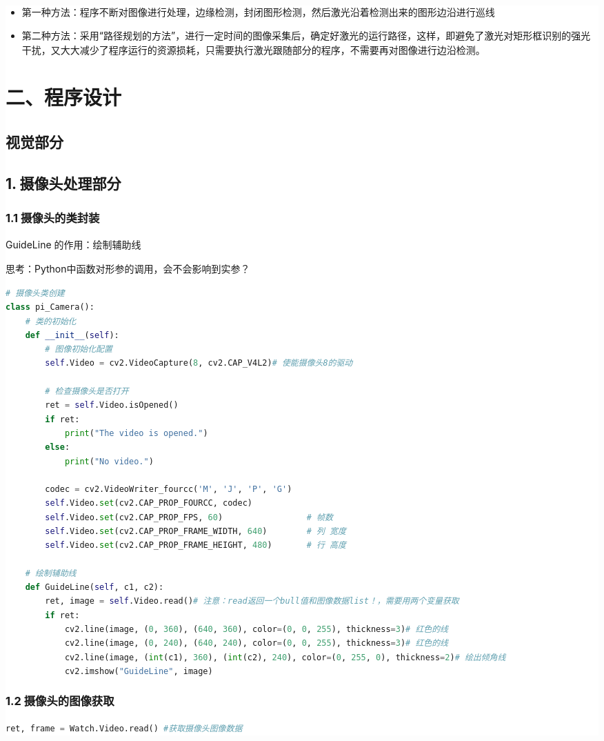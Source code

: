 - 第一种方法：程序不断对图像进行处理，边缘检测，封闭图形检测，然后激光沿着检测出来的图形边沿进行巡线

- 第二种方法：采用“路径规划的方法”，进行一定时间的图像采集后，确定好激光的运行路径，这样，即避免了激光对矩形框识别的强光干扰，又大大减少了程序运行的资源损耗，只需要执行激光跟随部分的程序，不需要再对图像进行边沿检测。

# 二、程序设计

## 视觉部分

## 1. 摄像头处理部分

### 1.1 摄像头的类封装

GuideLine 的作用：绘制辅助线

思考：Python中函数对形参的调用，会不会影响到实参？

```python
# 摄像头类创建
class pi_Camera():
    # 类的初始化
    def __init__(self):
        # 图像初始化配置
        self.Video = cv2.VideoCapture(8, cv2.CAP_V4L2)# 使能摄像头8的驱动

        # 检查摄像头是否打开
        ret = self.Video.isOpened()
        if ret:
            print("The video is opened.")
        else:
            print("No video.")
    
        codec = cv2.VideoWriter_fourcc('M', 'J', 'P', 'G')   
        self.Video.set(cv2.CAP_PROP_FOURCC, codec)
        self.Video.set(cv2.CAP_PROP_FPS, 60)                 # 帧数
        self.Video.set(cv2.CAP_PROP_FRAME_WIDTH, 640)        # 列 宽度
        self.Video.set(cv2.CAP_PROP_FRAME_HEIGHT, 480)       # 行 高度

    # 绘制辅助线
    def GuideLine(self, c1, c2):
        ret, image = self.Video.read()# 注意：read返回一个bull值和图像数据list！，需要用两个变量获取
        if ret:
            cv2.line(image, (0, 360), (640, 360), color=(0, 0, 255), thickness=3)# 红色的线
            cv2.line(image, (0, 240), (640, 240), color=(0, 0, 255), thickness=3)# 红色的线
            cv2.line(image, (int(c1), 360), (int(c2), 240), color=(0, 255, 0), thickness=2)# 绘出倾角线
            cv2.imshow("GuideLine", image)
```

### 1.2 摄像头的图像获取

```python
ret, frame = Watch.Video.read() #获取摄像头图像数据
```
